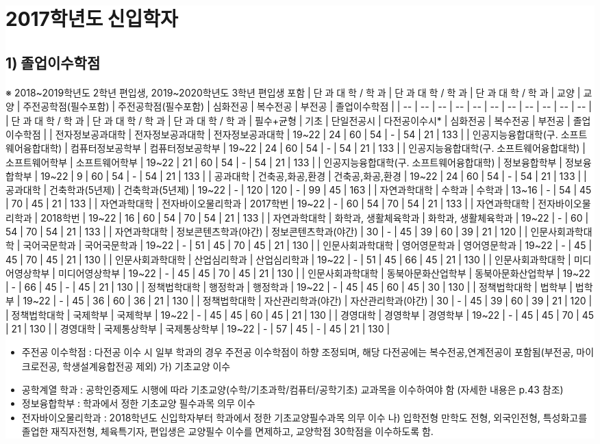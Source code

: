 
# 2017학년도 신입학자
## 1) 졸업이수학점
※ 2018\~2019학년도 2학년 편입생, 2019\~2020학년도 3학년 편입생 포함
| 단 과 대 학 / 학 과 | 단 과 대 학 / 학 과 | 단 과 대 학 / 학 과 | 교양 | 교양 | 주전공학점(필수포함) | 주전공학점(필수포함) | 심화전공 | 복수전공 | 부전공 | 졸업이수학점 |
| -- | -- | -- | -- | -- | -- | -- | -- | -- | -- | -- |
| 단 과 대 학 / 학 과 | 단 과 대 학 / 학 과 | 단 과 대 학 / 학 과 | 필수+균형 | 기초 | 단일전공시 | 다전공이수시* | 심화전공 | 복수전공 | 부전공 | 졸업이수학점 |
| 전자정보공과대학 | 전자정보공과대학 | 전자정보공과대학 | 19\~22 | 24  | 60  | 54  | - | 54  | 21  | 133  |
| 인공지능융합대학(구. 소프트웨어융합대학) | 컴퓨터정보공학부 | 컴퓨터정보공학부 | 19\~22 | 24  | 60  | 54  | - | 54  | 21  | 133  |
| 인공지능융합대학(구. 소프트웨어융합대학) | 소프트웨어학부 | 소프트웨어학부 | 19\~22 | 21  | 60  | 54  | - | 54  | 21  | 133  |
| 인공지능융합대학(구. 소프트웨어융합대학) | 정보융합학부 | 정보융합학부 | 19\~22 | 9  | 60  | 54  | - | 54  | 21  | 133  |
| 공과대학 | 건축공,화공,환경 | 건축공,화공,환경 | 19\~22 | 24  | 60  | 54  | - | 54  | 21  | 133  |
| 공과대학 | 건축학과(5년제) | 건축학과(5년제) | 19\~22 | - | 120  | 120  | - | 99  | 45  | 163  |
| 자연과학대학 | 수학과 | 수학과 | 13\~16 | - | 54  | 45  | 70  | 45  | 21  | 133  |
| 자연과학대학 | 전자바이오물리학과 | 2017학번 | 19\~22 | - | 60  | 54  | 70  | 54  | 21  | 133  |
| 자연과학대학 | 전자바이오물리학과 | 2018학번 | 19\~22 | 16  | 60  | 54  | 70  | 54  | 21  | 133  |
| 자연과학대학 | 화학과, 생활체육학과 | 화학과, 생활체육학과 | 19\~22 | - | 60  | 54  | 70  | 54  | 21  | 133  |
| 자연과학대학 | 정보콘텐츠학과(야간) | 정보콘텐츠학과(야간) | 30  | - | 45  | 39  | 60  | 39  | 21  | 120  |
| 인문사회과학대학 | 국어국문학과 | 국어국문학과 | 19\~22 | - | 51  | 45  | 70  | 45  | 21  | 130  |
| 인문사회과학대학 | 영어영문학과 | 영어영문학과 | 19\~22 | - | 45  | 45  | 70  | 45  | 21  | 130  |
| 인문사회과학대학 | 산업심리학과 | 산업심리학과 | 19\~22 | - | 51  | 45  | 66  | 45  | 21  | 130  |
| 인문사회과학대학 | 미디어영상학부 | 미디어영상학부 | 19\~22 | - | 45  | 45  | 70  | 45  | 21  | 130  |
| 인문사회과학대학 | 동북아문화산업학부 | 동북아문화산업학부 | 19\~22 | - | 66  | 45  | - | 45  | 21  | 130  |
| 정책법학대학 | 행정학과 | 행정학과 | 19\~22 | - | 45  | 45  | 60  | 45  | 30  | 130  |
| 정책법학대학 | 법학부 | 법학부 | 19\~22 | - | 45  | 36  | 60  | 36  | 21  | 130  |
| 정책법학대학 | 자산관리학과(야간) | 자산관리학과(야간) | 30  | - | 45  | 39  | 60  | 39  | 21  | 120  |
| 정책법학대학 | 국제학부 | 국제학부 | 19\~22 | - | 45  | 45  | 60  | 45  | 21  | 130  |
| 경영대학 | 경영학부 | 경영학부 | 19\~22 | - | 45  | 45  | 70  | 45  | 21  | 130  |
| 경영대학 | 국제통상학부 | 국제통상학부 | 19\~22 | - | 57  | 45  | - | 45  | 21  | 130  |
* 주전공 이수학점 : 다전공 이수 시 일부 학과의 경우 주전공 이수학점이 하향 조정되며, 해당 다전공에는 복수전공,연계전공이 포함됨(부전공, 마이크로전공, 학생설계융합전공 제외)
가) 기초교양 이수
- 공학계열 학과 : 공학인증제도 시행에 따라 기초교양(수학/기초과학/컴퓨터/공학기초) 교과목을 이수하여야 함 (자세한 내용은 p.43 참조)
- 정보융합학부 : 학과에서 정한 기초교양 필수과목 의무 이수
- 전자바이오물리학과 : 2018학년도 신입학자부터 학과에서 정한 기초교양필수과목 의무 이수
나) 입학전형 만학도 전형, 외국인전형, 특성화고를 졸업한 재직자전형, 체육특기자, 편입생은 교양필수 이수를 면제하고, 교양학점 30학점을 이수하도록 함.
